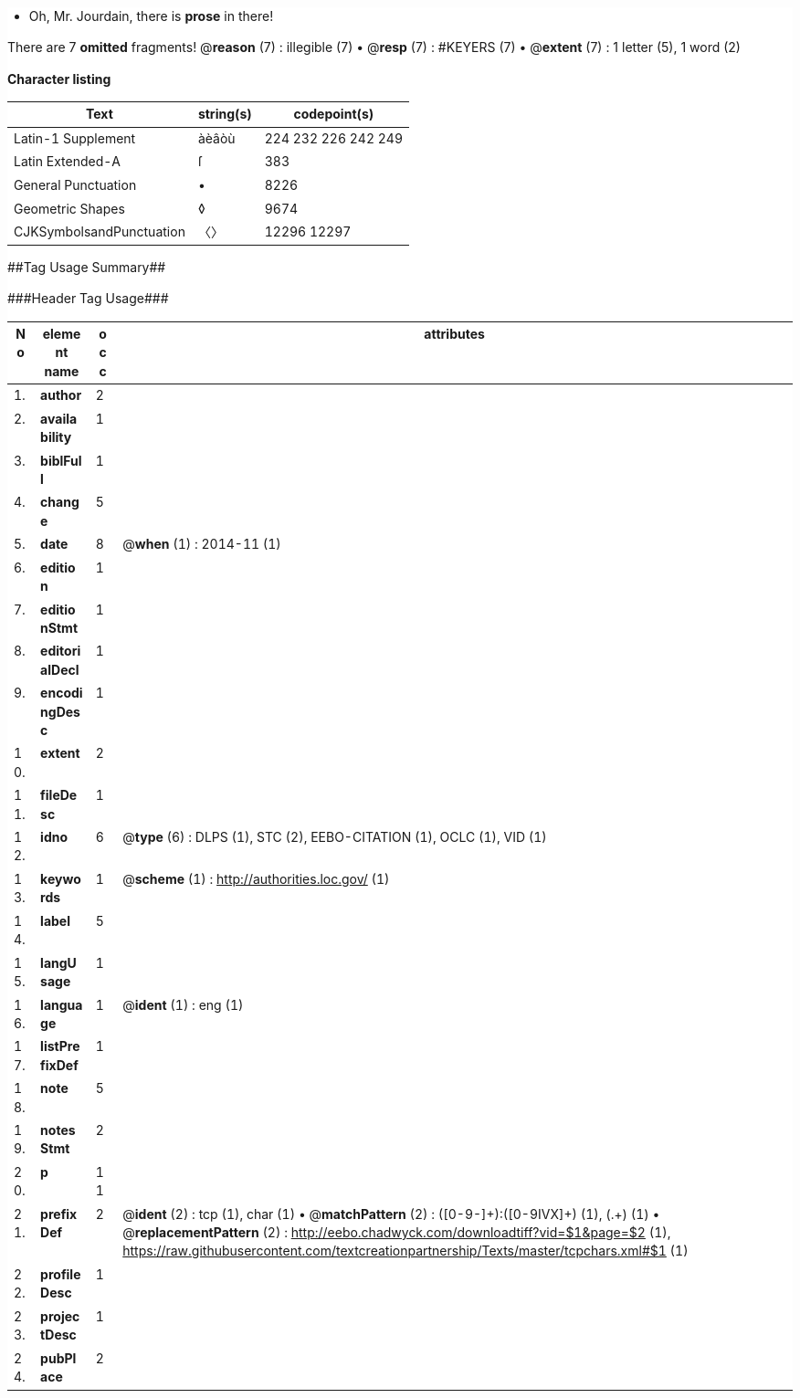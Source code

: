   * Oh, Mr. Jourdain, there is **prose** in there!

There are 7 **omitted** fragments! 
 @__reason__ (7) : illegible (7)  •  @__resp__ (7) : #KEYERS (7)  •  @__extent__ (7) : 1 letter (5), 1 word (2)

**Character listing**


|Text|string(s)|codepoint(s)|
|---|---|---|
|Latin-1 Supplement|àèâòù|224 232 226 242 249|
|Latin Extended-A|ſ|383|
|General Punctuation|•|8226|
|Geometric Shapes|◊|9674|
|CJKSymbolsandPunctuation|〈〉|12296 12297|

##Tag Usage Summary##

###Header Tag Usage###

|No|element name|occ|attributes|
|---|---|---|---|
|1.|__author__|2||
|2.|__availability__|1||
|3.|__biblFull__|1||
|4.|__change__|5||
|5.|__date__|8| @__when__ (1) : 2014-11 (1)|
|6.|__edition__|1||
|7.|__editionStmt__|1||
|8.|__editorialDecl__|1||
|9.|__encodingDesc__|1||
|10.|__extent__|2||
|11.|__fileDesc__|1||
|12.|__idno__|6| @__type__ (6) : DLPS (1), STC (2), EEBO-CITATION (1), OCLC (1), VID (1)|
|13.|__keywords__|1| @__scheme__ (1) : http://authorities.loc.gov/ (1)|
|14.|__label__|5||
|15.|__langUsage__|1||
|16.|__language__|1| @__ident__ (1) : eng (1)|
|17.|__listPrefixDef__|1||
|18.|__note__|5||
|19.|__notesStmt__|2||
|20.|__p__|11||
|21.|__prefixDef__|2| @__ident__ (2) : tcp (1), char (1)  •  @__matchPattern__ (2) : ([0-9\-]+):([0-9IVX]+) (1), (.+) (1)  •  @__replacementPattern__ (2) : http://eebo.chadwyck.com/downloadtiff?vid=$1&page=$2 (1), https://raw.githubusercontent.com/textcreationpartnership/Texts/master/tcpchars.xml#$1 (1)|
|22.|__profileDesc__|1||
|23.|__projectDesc__|1||
|24.|__pubPlace__|2||